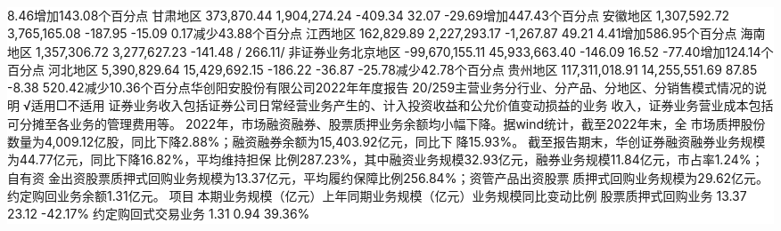 8.46增加143.08个百分点
甘肃地区
373,870.44
1,904,274.24
-409.34
32.07
-29.69增加447.43个百分点
安徽地区
1,307,592.72
3,765,165.08
-187.95
-15.09
0.17减少43.88个百分点
江西地区
162,829.89
2,227,293.17
-1,267.87
49.21
4.41增加586.95个百分点
海南地区
1,357,306.72
3,277,627.23
-141.48
/
266.11/
非证券业务北京地区
-99,670,155.11
45,933,663.40
-146.09
16.52
-77.40增加124.14个百分点
河北地区
5,390,829.64
15,429,692.15
-186.22
-36.87
-25.78减少42.78个百分点
贵州地区
117,311,018.91
14,255,551.69
87.85
-8.38
520.42减少10.36个百分点华创阳安股份有限公司2022年年度报告
20/259主营业务分行业、分产品、分地区、分销售模式情况的说明
√适用□不适用
证券业务收入包括证券公司日常经营业务产生的、计入投资收益和公允价值变动损益的业务
收入，证券业务营业成本包括可分摊至各业务的管理费用等。
2022年，市场融资融券、股票质押业务余额均小幅下降。据wind统计，截至2022年末，全
市场质押股份数量为4,009.12亿股，同比下降2.88%；融资融券余额为15,403.92亿元，同比下
降15.93%。
截至报告期末，华创证券融资融券业务规模为44.77亿元，同比下降16.82%，平均维持担保
比例287.23%，其中融资业务规模32.93亿元，融券业务规模11.84亿元，市占率1.24%；自有资
金出资股票质押式回购业务规模为13.37亿元，平均履约保障比例256.84%；资管产品出资股票
质押式回购业务规模为29.62亿元。约定购回业务余额1.31亿元。
项目
本期业务规模（亿元）上年同期业务规模（亿元）业务规模同比变动比例
股票质押式回购业务
13.37
23.12
-42.17%
约定购回式交易业务
1.31
0.94
39.36%